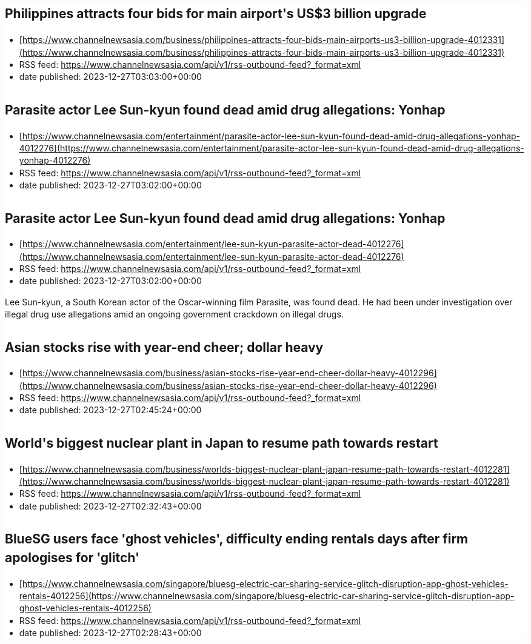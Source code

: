 

## Philippines attracts four bids for main airport's US$3 billion upgrade
 - [https://www.channelnewsasia.com/business/philippines-attracts-four-bids-main-airports-us3-billion-upgrade-4012331](https://www.channelnewsasia.com/business/philippines-attracts-four-bids-main-airports-us3-billion-upgrade-4012331)
 - RSS feed: https://www.channelnewsasia.com/api/v1/rss-outbound-feed?_format=xml
 - date published: 2023-12-27T03:03:00+00:00



## Parasite actor Lee Sun-kyun found dead amid drug allegations: Yonhap
 - [https://www.channelnewsasia.com/entertainment/parasite-actor-lee-sun-kyun-found-dead-amid-drug-allegations-yonhap-4012276](https://www.channelnewsasia.com/entertainment/parasite-actor-lee-sun-kyun-found-dead-amid-drug-allegations-yonhap-4012276)
 - RSS feed: https://www.channelnewsasia.com/api/v1/rss-outbound-feed?_format=xml
 - date published: 2023-12-27T03:02:00+00:00



## Parasite actor Lee Sun-kyun found dead amid drug allegations: Yonhap
 - [https://www.channelnewsasia.com/entertainment/lee-sun-kyun-parasite-actor-dead-4012276](https://www.channelnewsasia.com/entertainment/lee-sun-kyun-parasite-actor-dead-4012276)
 - RSS feed: https://www.channelnewsasia.com/api/v1/rss-outbound-feed?_format=xml
 - date published: 2023-12-27T03:02:00+00:00

Lee Sun-kyun, a South Korean actor of the Oscar-winning film Parasite, was found dead. He had been under investigation over illegal drug use allegations amid an ongoing government crackdown on illegal drugs.

## Asian stocks rise with year-end cheer; dollar heavy
 - [https://www.channelnewsasia.com/business/asian-stocks-rise-year-end-cheer-dollar-heavy-4012296](https://www.channelnewsasia.com/business/asian-stocks-rise-year-end-cheer-dollar-heavy-4012296)
 - RSS feed: https://www.channelnewsasia.com/api/v1/rss-outbound-feed?_format=xml
 - date published: 2023-12-27T02:45:24+00:00



## World's biggest nuclear plant in Japan to resume path towards restart
 - [https://www.channelnewsasia.com/business/worlds-biggest-nuclear-plant-japan-resume-path-towards-restart-4012281](https://www.channelnewsasia.com/business/worlds-biggest-nuclear-plant-japan-resume-path-towards-restart-4012281)
 - RSS feed: https://www.channelnewsasia.com/api/v1/rss-outbound-feed?_format=xml
 - date published: 2023-12-27T02:32:43+00:00



## BlueSG users face 'ghost vehicles', difficulty ending rentals days after firm apologises for 'glitch'
 - [https://www.channelnewsasia.com/singapore/bluesg-electric-car-sharing-service-glitch-disruption-app-ghost-vehicles-rentals-4012256](https://www.channelnewsasia.com/singapore/bluesg-electric-car-sharing-service-glitch-disruption-app-ghost-vehicles-rentals-4012256)
 - RSS feed: https://www.channelnewsasia.com/api/v1/rss-outbound-feed?_format=xml
 - date published: 2023-12-27T02:28:43+00:00
